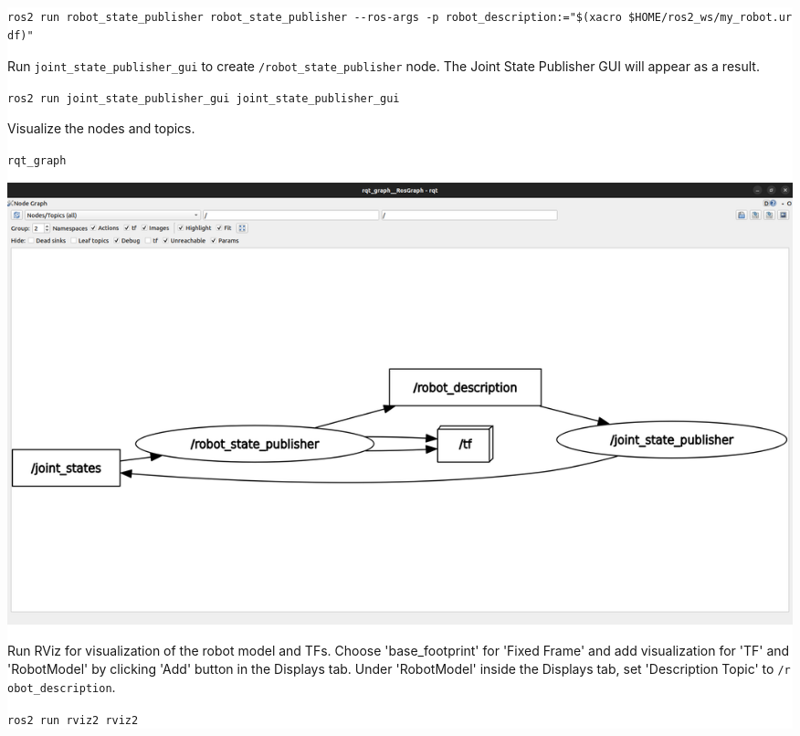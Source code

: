 ```
ros2 run robot_state_publisher robot_state_publisher --ros-args -p robot_description:="$(xacro $HOME/ros2_ws/my_robot.urdf)"
```

Run `joint_state_publisher_gui` to create `/robot_state_publisher` node. The Joint State Publisher GUI will appear as a result.

```
ros2 run joint_state_publisher_gui joint_state_publisher_gui
```

Visualize the nodes and topics.

```
rqt_graph
```

![Fig. 4-3](./images/4-3.png)

Run RViz for visualization of the robot model and TFs. Choose 'base_footprint' for 'Fixed Frame' and add visualization for 'TF' and 'RobotModel' by clicking 'Add' button in the Displays tab. Under 'RobotModel' inside the Displays tab, set 'Description Topic' to `/robot_description`.

```
ros2 run rviz2 rviz2
```
